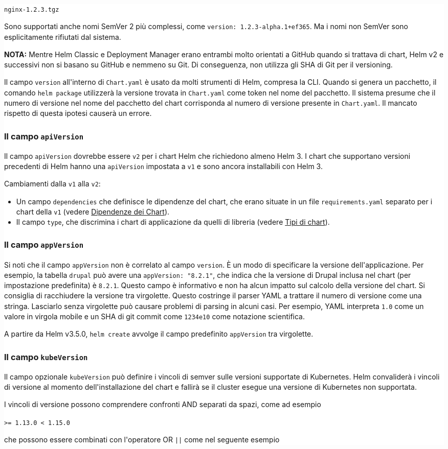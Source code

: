 ```testo
nginx-1.2.3.tgz
```

Sono supportati anche nomi SemVer 2 più complessi, come `version:
1.2.3-alpha.1+ef365`. Ma i nomi non SemVer sono esplicitamente rifiutati dal sistema.

**NOTA:** Mentre Helm Classic e Deployment Manager erano entrambi molto orientati a GitHub
quando si trattava di chart, Helm v2 e successivi non si basano su GitHub e nemmeno su Git.
Di conseguenza, non utilizza gli SHA di Git per il versioning.

Il campo `version` all'interno di `Chart.yaml` è usato da molti strumenti di Helm, compresa la CLI. Quando si genera un pacchetto, il comando `helm package`
utilizzerà la versione trovata in `Chart.yaml` come token nel nome del pacchetto.
Il sistema presume che il numero di versione nel nome del pacchetto del chart
corrisponda al numero di versione presente in `Chart.yaml`. Il mancato rispetto di questa ipotesi
causerà un errore.

### Il campo `apiVersion`

Il campo `apiVersion` dovrebbe essere `v2` per i chart Helm che richiedono almeno Helm
3. I chart che supportano versioni precedenti di Helm hanno una `apiVersion` impostata a `v1` e sono ancora installabili con Helm 3.

Cambiamenti dalla `v1` alla `v2`:

- Un campo `dependencies` che definisce le dipendenze del chart, che erano situate in un file `requirements.yaml` separato per i chart della `v1` (vedere [Dipendenze dei Chart](#dipendenze-dei-chart)).
- Il campo `type`, che discrimina i chart di applicazione da quelli di libreria (vedere [Tipi di chart](#tipi-di-chart)).

### Il campo `appVersion`

Si noti che il campo `appVersion` non è correlato al campo `version`. È un
modo di specificare la versione dell'applicazione. Per esempio, la tabella `drupal`
può avere una `appVersion: "8.2.1"`, che indica che la versione di Drupal inclusa nel chart (per impostazione predefinita) è `8.2.1`. Questo campo è informativo e non ha alcun impatto sul calcolo della versione del chart. Si consiglia di racchiudere la versione tra virgolette. Questo costringe il parser YAML a trattare il numero di versione come una stringa. Lasciarlo senza virgolette può causare problemi di parsing in alcuni casi. Per esempio, YAML interpreta `1.0` come un valore in virgola mobile e un SHA di git commit come `1234e10` come notazione scientifica.

A partire da Helm v3.5.0, `helm create` avvolge il campo predefinito `appVersion` tra virgolette.

### Il campo `kubeVersion` 

Il campo opzionale `kubeVersion` può definire i vincoli di semver sulle versioni supportate di Kubernetes. Helm convaliderà i vincoli di versione al momento dell'installazione del chart e fallirà se il cluster esegue una versione di Kubernetes non supportata.

I vincoli di versione possono comprendere confronti AND separati da spazi, come ad esempio

```
>= 1.13.0 < 1.15.0
```
che possono essere combinati con l'operatore OR `||` come nel seguente esempio
